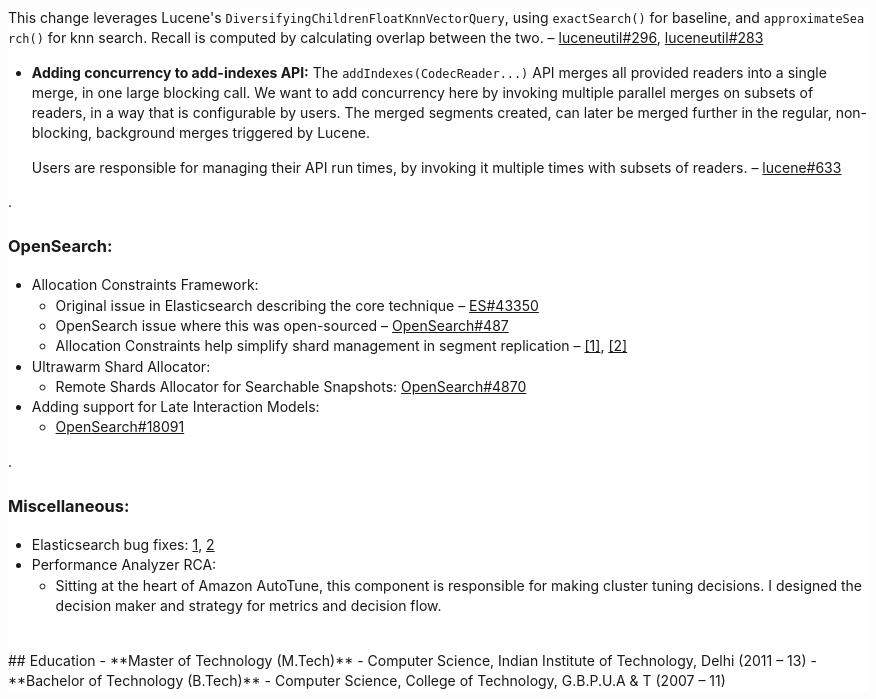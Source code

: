   This change leverages Lucene's `DiversifyingChildrenFloatKnnVectorQuery`, using `exactSearch()` for baseline, and `approximateSearch()` for knn search. Recall is computed by calculating overlap between the two. – [luceneutil#296](https://github.com/mikemccand/luceneutil/pull/296), [luceneutil#283](https://github.com/mikemccand/luceneutil/pull/283)


- **Adding concurrency to add-indexes API:** The `addIndexes(CodecReader...)` API merges all provided readers into a single merge, in one large blocking call. We want to add concurrency here by invoking multiple parallel merges on subsets of readers, in a way that is configurable by users. The merged segments created, can later be merged further in the regular, non-blocking, background merges triggered by Lucene. 
  
  Users are responsible for managing their API run times, by invoking it multiple times with subsets of readers. – [lucene#633](https://github.com/apache/lucene/pull/633)

.

### **OpenSearch:**

- Allocation Constraints Framework:
	- Original issue in Elasticsearch describing the core technique – [ES#43350](https://github.com/elastic/elasticsearch/issues/43350)
	- OpenSearch issue where this was open-sourced – [OpenSearch#487](https://github.com/opensearch-project/OpenSearch/issues/487)
	- Allocation Constraints help simplify shard management in segment replication – [[1]](https://github.com/opensearch-project/OpenSearch/pull/6325#discussion_r1108264474), [[2]](https://github.com/opensearch-project/OpenSearch/issues/6210#issuecomment-1444438462)
- Ultrawarm Shard Allocator:
  - Remote Shards Allocator for Searchable Snapshots: [OpenSearch#4870](https://github.com/opensearch-project/OpenSearch/pull/4870/commits/694c89fd70cf544345b7b370bce7d3498e8587d6)
- Adding support for Late Interaction Models:
  - [OpenSearch#18091](https://github.com/opensearch-project/OpenSearch/issues/18091)

.

### **Miscellaneous:**

- Elasticsearch bug fixes: [1](https://github.com/elastic/elasticsearch/commit/25218733e6b0398ad88c758d0e334f6759f8a168), [2](https://github.com/elastic/elasticsearch/commit/130c832e10738308fed8a1c35321ef722dd521e4)
- Performance Analyzer RCA:
  - Sitting at the heart of Amazon AutoTune, this component is responsible for making cluster tuning decisions. I designed the decision maker and strategy for metrics and decision flow.

<br>
## Education
 - **Master of Technology (M.Tech)** - Computer Science, Indian Institute of Technology, Delhi (2011 – 13)
 - **Bachelor of Technology (B.Tech)** - Computer Science, College of Technology, G.B.P.U.A & T (2007 – 11)
